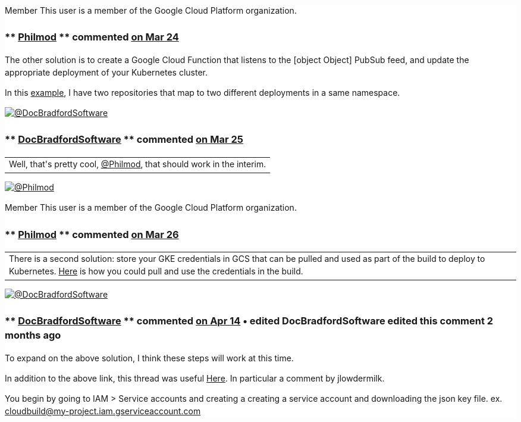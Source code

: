   Member This user is a member of the Google Cloud Platform organization.

###   **  [Philmod](https://github.com/Philmod)  ** commented [on Mar 24](https://github.com/GoogleCloudPlatform/cloud-builders/issues/22#issuecomment-289064594)

The other solution is to create a Google Cloud Function that listens to the [object Object] PubSub feed, and update the appropriate deployment of your Kubernetes cluster.

In this [example](https://gist.github.com/Philmod/290fdabf386646dbbc0b57b00952b944), I have two repositories that map to two different deployments in a same namespace.

 [![@DocBradfordSoftware](../_resources/6dc36288fbaf379ad857625c0432e8bf.jpg)](https://github.com/DocBradfordSoftware)

###   **  [DocBradfordSoftware](https://github.com/DocBradfordSoftware)  ** commented [on Mar 25](https://github.com/GoogleCloudPlatform/cloud-builders/issues/22#issuecomment-289214839)

|     |
| --- |
| Well, that's pretty cool, [@Philmod](https://github.com/philmod), that should work in the interim. |

 [![@Philmod](../_resources/502888eb79f76f3817735772d6d58e1d.jpg)](https://github.com/Philmod)

  Member This user is a member of the Google Cloud Platform organization.

###   **  [Philmod](https://github.com/Philmod)  ** commented [on Mar 26](https://github.com/GoogleCloudPlatform/cloud-builders/issues/22#issuecomment-289291987)

|     |
| --- |
| There is a second solution: store your GKE credentials in GCS that can be pulled and used as part of the build to deploy to Kubernetes. [Here](https://gist.github.com/Philmod/e18056caac485549bb5339ffa4fd31b5) is how you could pull and use the credentials in the build. |

 [![@DocBradfordSoftware](../_resources/6dc36288fbaf379ad857625c0432e8bf.jpg)](https://github.com/DocBradfordSoftware)

###   **  [DocBradfordSoftware](https://github.com/DocBradfordSoftware)  ** commented [on Apr 14](https://github.com/GoogleCloudPlatform/cloud-builders/issues/22#issuecomment-294215342) •  edited DocBradfordSoftware edited this comment 2 months ago

To expand on the above solution, I think these steps will work at this time.

In addition to the above link, this thread was useful [Here](https://github.com/kubernetes/kubernetes/issues/30617). In particular a comment by jlowdermilk.

You begin by going to IAM > Service accounts and creating a creating a service account and downloading the json key file. ex. [cloudbuild@my-project.iam.gserviceaccount.com](https://github.com/GoogleCloudPlatform/cloud-builders/issues/22#issuecomment-294215342mailto:cloudbuild@my-project.iam.gserviceaccount.com)
